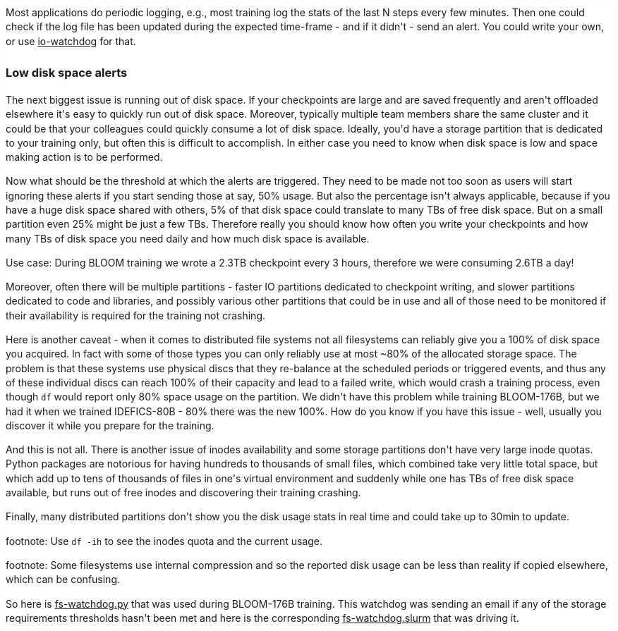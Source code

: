 Most applications do periodic logging, e.g., most training log the stats of the last N steps every few minutes. Then one could check if the log file has been updated during the expected time-frame - and if it didn't - send an alert. You could write your own, or use [io-watchdog](https://github.com/grondo/io-watchdog) for that.



### Low disk space alerts

The next biggest issue is running out of disk space. If your checkpoints are large and are saved frequently and aren't offloaded elsewhere it's easy to quickly run out of disk space. Moreover, typically multiple team members share the same cluster and it could be that your colleagues could quickly consume a lot of disk space. Ideally, you'd have a storage partition that is dedicated to your training only, but often this is difficult to accomplish. In either case you need to know when disk space is low and space making action is to be performed.

Now what should be the threshold at which the alerts are triggered. They need to be made not too soon as users will start ignoring these alerts if you start sending those at say, 50% usage. But also the percentage isn't always applicable, because if you have a huge disk space shared with others, 5% of that disk space could translate to many TBs of free disk space. But on a small partition even 25% might be just a few TBs. Therefore really you should know how often you write your checkpoints and how many TBs of disk space you need daily and how much disk space is available.

Use case: During BLOOM training we wrote a 2.3TB checkpoint every 3 hours, therefore we were consuming 2.6TB a day!

Moreover, often there will be multiple partitions - faster IO partitions dedicated to checkpoint writing, and slower partitions dedicated to code and libraries, and possibly various other partitions that could be in use and all of those need to be monitored if their availability is required for the training not crashing.

Here is another caveat - when it comes to distributed file systems not all filesystems can reliably give you a 100% of disk space you acquired. In fact with some of those types you can only reliably use at most ~80% of the allocated storage space. The problem is that these systems use physical discs that they re-balance at the scheduled periods or triggered events, and thus any of these individual discs can reach 100% of their capacity and lead to a failed write, which would crash a training process, even though `df` would report only 80% space usage on the partition. We didn't have this problem while training BLOOM-176B, but we had it when we trained IDEFICS-80B - 80% there was the new 100%. How do you know if you have this issue - well, usually you discover it while you prepare for the training.

And this is not all. There is another issue of inodes availability and some storage partitions don't have very large inode quotas. Python packages are notorious for having hundreds to thousands of small files, which combined take very little total space, but which add up to tens of thousands of files in one's virtual environment and suddenly while one has TBs of free disk space available, but runs out of free inodes and discovering their training crashing.

Finally, many distributed partitions don't show you the disk usage stats in real time and could take up to 30min to update.

footnote: Use `df -ih` to see the inodes quota and the current usage.

footnote: Some filesystems use internal compression and so the reported disk usage can be less than reality if copied elsewhere, which can be confusing.

So here is [fs-watchdog.py](./fs-watchdog.py) that was used during BLOOM-176B training. This watchdog was sending an email if any of the storage requirements thresholds hasn't been met and here is the corresponding [fs-watchdog.slurm](./fs-watchdog.slurm) that was driving it.
